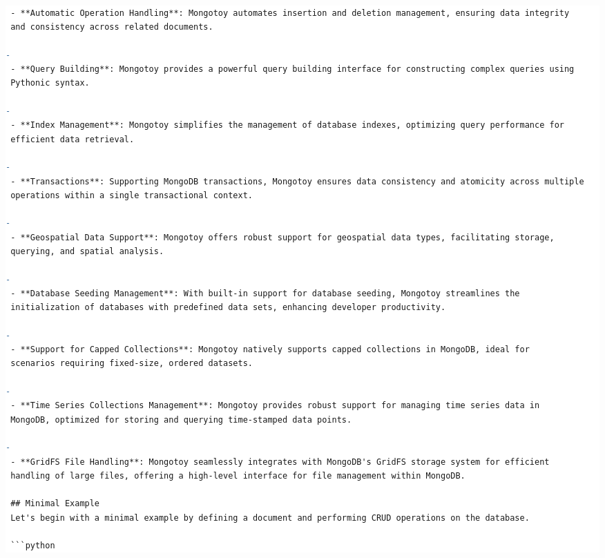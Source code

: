 ```diff
 - **Automatic Operation Handling**: Mongotoy automates insertion and deletion management, ensuring data integrity 
 and consistency across related documents.
 
-
 - **Query Building**: Mongotoy provides a powerful query building interface for constructing complex queries using 
 Pythonic syntax.
 
-
 - **Index Management**: Mongotoy simplifies the management of database indexes, optimizing query performance for 
 efficient data retrieval.
 
-
 - **Transactions**: Supporting MongoDB transactions, Mongotoy ensures data consistency and atomicity across multiple
 operations within a single transactional context.
 
-
 - **Geospatial Data Support**: Mongotoy offers robust support for geospatial data types, facilitating storage, 
 querying, and spatial analysis.
 
-
 - **Database Seeding Management**: With built-in support for database seeding, Mongotoy streamlines the 
 initialization of databases with predefined data sets, enhancing developer productivity.
 
-
 - **Support for Capped Collections**: Mongotoy natively supports capped collections in MongoDB, ideal for 
 scenarios requiring fixed-size, ordered datasets.
 
-
 - **Time Series Collections Management**: Mongotoy provides robust support for managing time series data in 
 MongoDB, optimized for storing and querying time-stamped data points.
 
-
 - **GridFS File Handling**: Mongotoy seamlessly integrates with MongoDB's GridFS storage system for efficient
 handling of large files, offering a high-level interface for file management within MongoDB.
 
 ## Minimal Example
 Let's begin with a minimal example by defining a document and performing CRUD operations on the database.
 
 ```python
```
